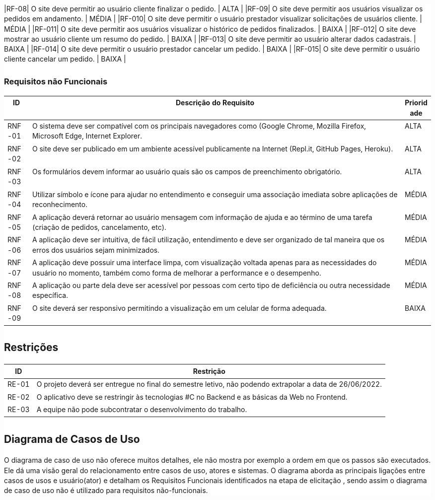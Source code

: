 |RF-08| O site deve permitir ao usuário cliente finalizar o pedido.                                           |  ALTA      |
|RF-09| O site deve permitir aos usuários visualizar os pedidos em andamento.                                          | MÉDIA      |
|RF-010| O site deve permitir o usuário prestador visualizar solicitações de usuários cliente.                                               | MÉDIA      |
|RF-011| O site deve permitir aos usuários visualizar o histórico de pedidos finalizados.                                           | BAIXA      |
|RF-012| O site deve mostrar ao usuário cliente um resumo do pedido.                                      | BAIXA      |
|RF-013| O site deve permitir ao usuário alterar dados cadastrais.                                      | BAIXA      |
|RF-014|  O site deve permitir o usuário prestador cancelar um pedido.                                 | BAIXA      |
|RF-015|  O site deve permitir o usuário cliente cancelar um pedido.                                 | BAIXA      |

### Requisitos não Funcionais

|ID     | Descrição do Requisito  |Prioridade |
|---------|-------------------------|----|
|RNF-01   | O sistema deve ser compatível com os principais navegadores como (Google Chrome, Mozilla Firefox, Microsoft Edge, Internet Explorer.   | ALTA | 
|RNF-02  | O site deve ser publicado em um ambiente acessível publicamente na Internet (Repl.it, GitHub Pages, Heroku).  |  ALTA | 
|RNF-03  | Os formulários devem informar ao usuário quais são os campos de preenchimento obrigatório.   |  ALTA |
|RNF-04  | Utilizar símbolo e ícone para ajudar no entendimento e conseguir uma associação imediata sobre aplicações de reconhecimento.     |  MÉDIA |
|RNF-05  | A aplicação deverá retornar ao usuário mensagem com informação de ajuda e ao término de uma tarefa (criação de pedidos, cancelamento, etc).   |  MÉDIA |
|RNF-06  | A aplicação deve ser intuitiva, de fácil utilização, entendimento e deve ser organizado de tal maneira que os erros dos usuários sejam minimizados.   |  MÉDIA |
|RNF-07  | A aplicação deve possuir uma interface limpa, com visualização voltada apenas para as necessidades do usuário no momento, também como forma de melhorar a performance e o desempenho. |  MÉDIA |
|RNF-08  | A aplicação ou parte dela deve ser acessível por pessoas com certo tipo de deficiência ou outra necessidade específica.   |  MÉDIA |
|RNF-09  | O site deverá ser responsivo permitindo a visualização em um celular de forma adequada. |  BAIXA |



## Restrições

|ID| Restrição                                             |
|--|-------------------------------------------------------|
|RE-01| O projeto deverá ser entregue no final do semestre letivo, não podendo extrapolar a data de 26/06/2022.|
|RE-02| O aplicativo deve se restringir às tecnologias #C no Backend e as básicas da Web no Frontend.       |
|RE-03| A equipe não pode subcontratar o desenvolvimento do trabalho.      |






## Diagrama de Casos de Uso
O diagrama de caso de uso não oferece muitos detalhes, ele não mostra por exemplo a ordem em que os passos são executados. Ele dá uma visão geral do relacionamento entre casos de uso, atores e sistemas. O diagrama aborda as principais ligações entre casos de usos e usuário(ator) e detalham os Requisitos Funcionais identificados na etapa de elicitação , sendo assim o diagrama de caso de uso não é utilizado para requisitos não-funcionais. 

